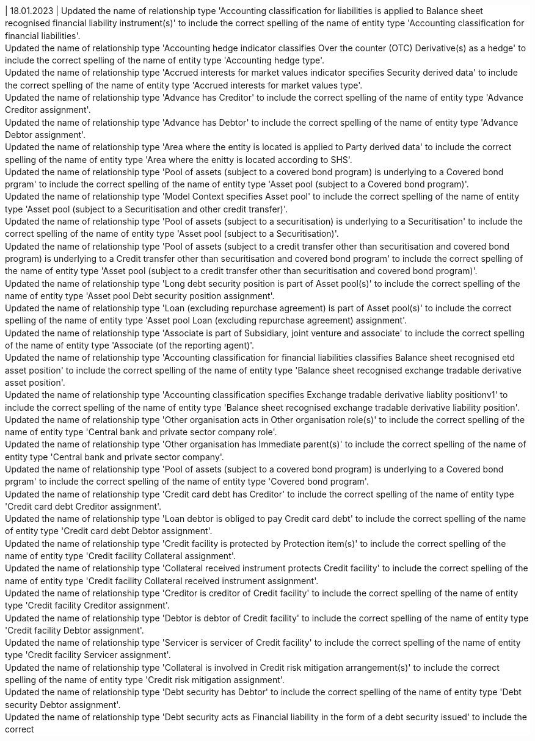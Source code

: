  | 18.01.2023 | Updated the name of relationship type 'Accounting classification for liabilities is applied to Balance sheet recognised financial liability instrument(s)' to include the correct spelling of the name of entity type 'Accounting classification for financial liabilities'.<br> Updated the name of relationship type 'Accounting hedge indicator classifies Over the counter (OTC) Derivative(s) as a hedge' to include the correct spelling of the name of entity type 'Accounting hedge type'.<br> Updated the name of relationship type 'Accrued interests for market values indicator specifies Security derived data' to include the correct spelling of the name of entity type 'Accrued interests for market values type'.<br> Updated the name of relationship type 'Advance has Creditor' to include the correct spelling of the name of entity type 'Advance Creditor assignment'.<br> Updated the name of relationship type 'Advance has Debtor' to include the correct spelling of the name of entity type 'Advance Debtor assignment'.<br> Updated the name of relationship type 'Area where the entity is located is applied to Party derived data' to include the correct spelling of the name of entity type 'Area where the enitty is located according to SHS'.<br> Updated the name of relationship type 'Pool of assets (subject to a covered bond program) is underlying to a Covered bond prgram' to include the correct spelling of the name of entity type 'Asset pool (subject to a Covered bond program)'.<br> Updated the name of relationship type 'Model Context specifies Asset pool' to include the correct spelling of the name of entity type 'Asset pool (subject to a Securitisation and other credit transfer)'.<br> Updated the name of relationship type 'Pool of assets (subject to a securitisation) is underlying to a Securitisation' to include the correct spelling of the name of entity type 'Asset pool (subject to a Securitisation)'.<br> Updated the name of relationship type 'Pool of assets (subject to a credit transfer other than securitisation and covered bond program) is underlying to a Credit transfer other than securitisation and covered bond program' to include the correct spelling of the name of entity type 'Asset pool (subject to a credit transfer other than securitisation and covered bond program)'.<br> Updated the name of relationship type 'Long debt security position is part of Asset pool(s)' to include the correct spelling of the name of entity type 'Asset pool Debt security position assignment'.<br> Updated the name of relationship type 'Loan (excluding repurchase agreement) is part of Asset pool(s)' to include the correct spelling of the name of entity type 'Asset pool Loan (excluding repurchase agreement) assignment'.<br> Updated the name of relationship type 'Associate is part of Subsidiary, joint venture and associate' to include the correct spelling of the name of entity type 'Associate (of the reporting agent)'.<br> Updated the name of relationship type 'Accounting classification for financial liabilities classifies Balance sheet recognised etd asset position' to include the correct spelling of the name of entity type 'Balance sheet recognised exchange tradable derivative asset position'.<br> Updated the name of relationship type 'Accounting classification specifies Exchange tradable derivative liablity positionv1' to include the correct spelling of the name of entity type 'Balance sheet recognised exchange tradable derivative liability position'.<br> Updated the name of relationship type 'Other organisation acts in Other organisation role(s)' to include the correct spelling of the name of entity type 'Central bank and private sector company role'.<br> Updated the name of relationship type 'Other organisation has Immediate parent(s)' to include the correct spelling of the name of entity type 'Central bank and private sector company'.<br> Updated the name of relationship type 'Pool of assets (subject to a covered bond program) is underlying to a Covered bond prgram' to include the correct spelling of the name of entity type 'Covered bond program'.<br> Updated the name of relationship type 'Credit card debt has Creditor' to include the correct spelling of the name of entity type 'Credit card debt Creditor assignment'.<br> Updated the name of relationship type 'Loan debtor is obliged to pay Credit card debt' to include the correct spelling of the name of entity type 'Credit card debt Debtor assignment'.<br> Updated the name of relationship type 'Credit facility is protected by Protection item(s)' to include the correct spelling of the name of entity type 'Credit facility Collateral assignment'.<br> Updated the name of relationship type 'Collateral received instrument protects Credit facility' to include the correct spelling of the name of entity type 'Credit facility Collateral received instrument assignment'.<br> Updated the name of relationship type 'Creditor is creditor of Credit facility' to include the correct spelling of the name of entity type 'Credit facility Creditor assignment'.<br> Updated the name of relationship type 'Debtor is debtor of Credit facility' to include the correct spelling of the name of entity type 'Credit facility Debtor assignment'.<br> Updated the name of relationship type 'Servicer is servicer of Credit facility' to include the correct spelling of the name of entity type 'Credit facility Servicer assignment'.<br> Updated the name of relationship type 'Collateral is involved in Credit risk mitigation arrangement(s)' to include the correct spelling of the name of entity type 'Credit risk mitigation assignment'.<br> Updated the name of relationship type 'Debt security has Debtor' to include the correct spelling of the name of entity type 'Debt security Debtor assignment'.<br> Updated the name of relationship type 'Debt security acts as Financial liability in the form of a debt security issued' to include the correct